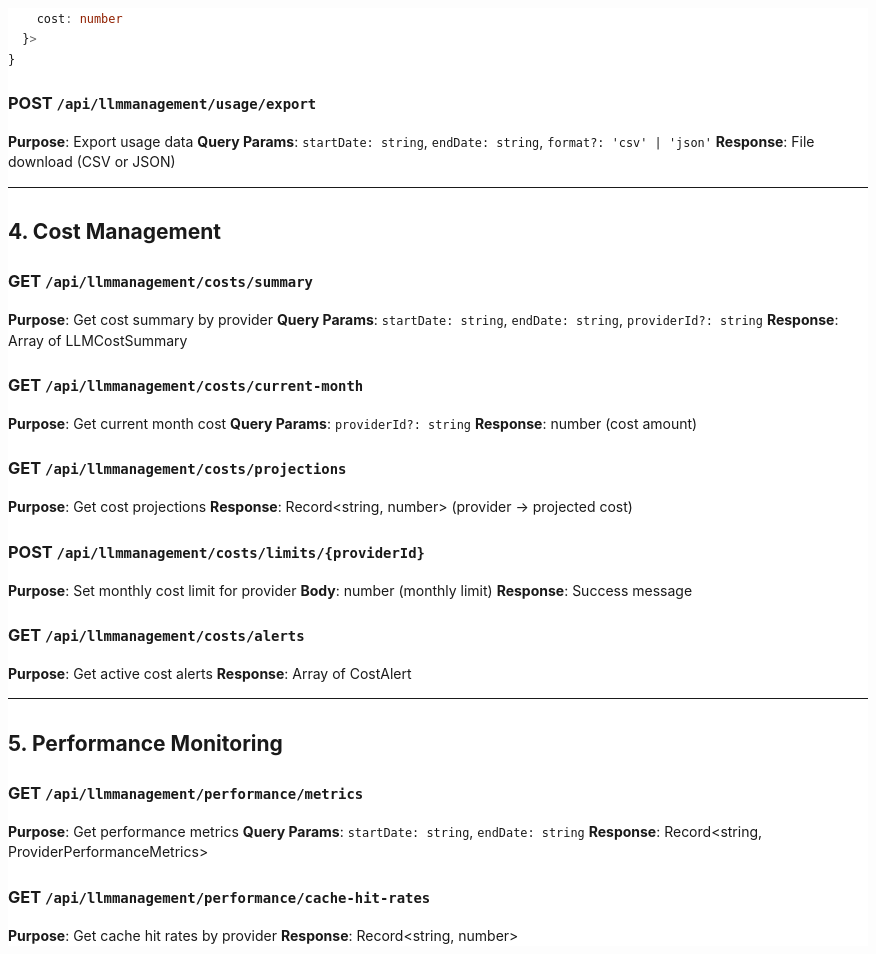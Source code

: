 ```typescript
    cost: number
  }>
}
```

### **POST** `/api/llmmanagement/usage/export`
**Purpose**: Export usage data
**Query Params**: `startDate: string`, `endDate: string`, `format?: 'csv' | 'json'`
**Response**: File download (CSV or JSON)

---

## 4. **Cost Management**

### **GET** `/api/llmmanagement/costs/summary`
**Purpose**: Get cost summary by provider
**Query Params**: `startDate: string`, `endDate: string`, `providerId?: string`
**Response**: Array of LLMCostSummary

### **GET** `/api/llmmanagement/costs/current-month`
**Purpose**: Get current month cost
**Query Params**: `providerId?: string`
**Response**: number (cost amount)

### **GET** `/api/llmmanagement/costs/projections`
**Purpose**: Get cost projections
**Response**: Record<string, number> (provider -> projected cost)

### **POST** `/api/llmmanagement/costs/limits/{providerId}`
**Purpose**: Set monthly cost limit for provider
**Body**: number (monthly limit)
**Response**: Success message

### **GET** `/api/llmmanagement/costs/alerts`
**Purpose**: Get active cost alerts
**Response**: Array of CostAlert

---

## 5. **Performance Monitoring**

### **GET** `/api/llmmanagement/performance/metrics`
**Purpose**: Get performance metrics
**Query Params**: `startDate: string`, `endDate: string`
**Response**: Record<string, ProviderPerformanceMetrics>

### **GET** `/api/llmmanagement/performance/cache-hit-rates`
**Purpose**: Get cache hit rates by provider
**Response**: Record<string, number>
